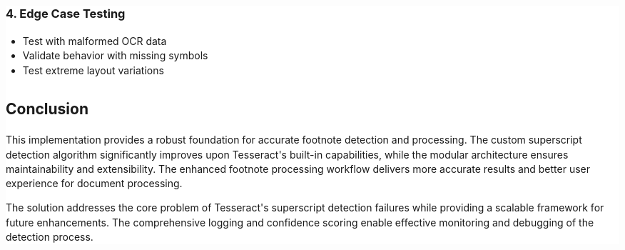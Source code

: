 ### 4. Edge Case Testing
- Test with malformed OCR data
- Validate behavior with missing symbols
- Test extreme layout variations

## Conclusion

This implementation provides a robust foundation for accurate footnote detection and processing. The custom superscript detection algorithm significantly improves upon Tesseract's built-in capabilities, while the modular architecture ensures maintainability and extensibility. The enhanced footnote processing workflow delivers more accurate results and better user experience for document processing.

The solution addresses the core problem of Tesseract's superscript detection failures while providing a scalable framework for future enhancements. The comprehensive logging and confidence scoring enable effective monitoring and debugging of the detection process. 
